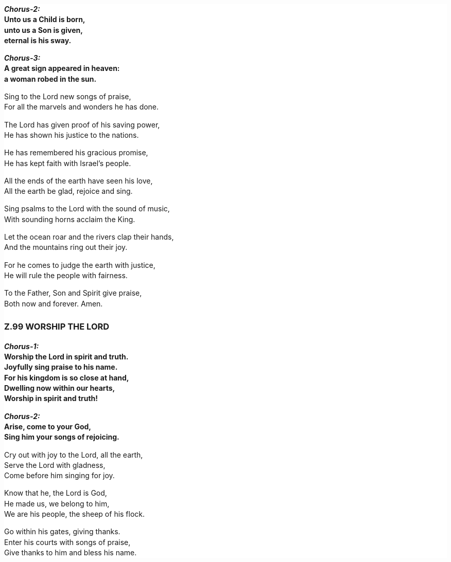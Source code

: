 ***Chorus-2:***<br />
**Unto us a Child is born,**<br />
**unto us a Son is given,**<br />
**eternal is his sway.**<br />

***Chorus-3:***<br />
**A great sign appeared in heaven:**<br />
**a woman robed in the sun.**<br />

Sing to the Lord new songs of praise,<br />
For all the marvels and wonders he has done.<br />

The Lord has given proof of his saving power,<br />
He has shown his justice to the nations.<br />

He has remembered his gracious promise,<br />
He has kept faith with Israel’s people.<br />

All the ends of the earth have seen his love,<br />
All the earth be glad, rejoice and sing.<br />

Sing psalms to the Lord with the sound of music,<br />
With sounding horns acclaim the King.<br />

Let the ocean roar and the rivers clap their hands,<br />
And the mountains ring out their joy.<br />

For he comes to judge the earth with justice,<br />
He will rule the people with fairness.<br />

To the Father, Son and Spirit give praise,<br />
Both now and forever. Amen.<br />

### Z.99 WORSHIP THE LORD
***Chorus-1:***<br />
**Worship the Lord in spirit and truth.**<br />
**Joyfully sing praise to his name.**<br />
**For his kingdom is so close at hand,**<br />
**Dwelling now within our hearts,**<br />
**Worship in spirit and truth!**<br />

***Chorus-2:***<br />
**Arise, come to your God,**<br />
**Sing him your songs of rejoicing.**<br />

Cry out with joy to the Lord, all the earth,<br />
Serve the Lord with gladness,<br />
Come before him singing for joy.<br />

Know that he, the Lord is God,<br />
He made us, we belong to him,<br />
We are his people, the sheep of his flock.<br />

Go within his gates, giving thanks.<br />
Enter his courts with songs of praise,<br />
Give thanks to him and bless his name.<br />
